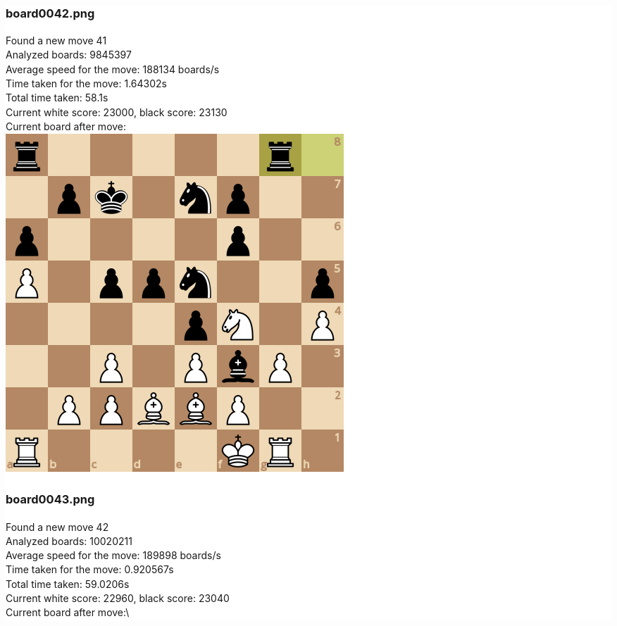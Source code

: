 ### board0042.png

Found a new move 41\
Analyzed boards: 9845397\
Average speed for the move: 188134 boards/s\
Time taken for the move: 1.64302s\
Total time taken: 58.1s\
Current white score: 23000, black score: 23130\
Current board after move:\
![board0042.png](images/board0042.png)

### board0043.png

Found a new move 42\
Analyzed boards: 10020211\
Average speed for the move: 189898 boards/s\
Time taken for the move: 0.920567s\
Total time taken: 59.0206s\
Current white score: 22960, black score: 23040\
Current board after move:\